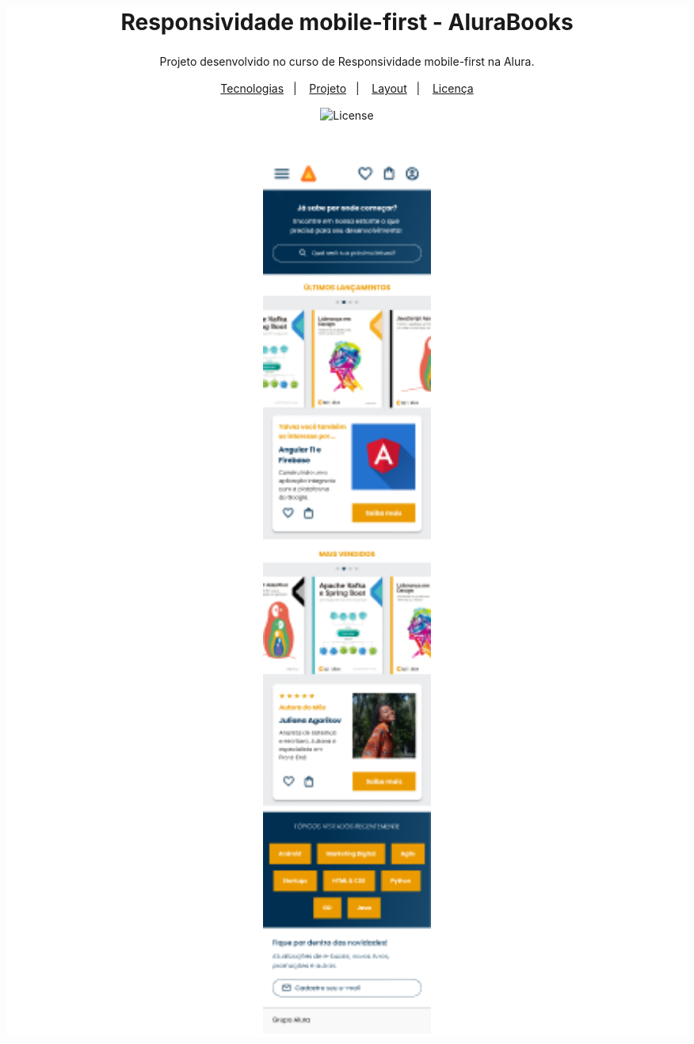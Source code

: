 <h1 align="center"> Responsividade mobile-first - AluraBooks</h1>

<p align="center"> Projeto desenvolvido no curso de Responsividade mobile-first na Alura.<br/>
</p>

<p align="center">
  <a href="#-tecnologias">Tecnologias</a>&nbsp;&nbsp;&nbsp;|&nbsp;&nbsp;&nbsp;
  <a href="https://github.com/gabriel-adsv/alurabooks">Projeto</a>&nbsp;&nbsp;&nbsp;|&nbsp;&nbsp;&nbsp;
  <a href="https://gabriel-adsv.github.io/alurabooks/" target="_blank">Layout</a>&nbsp;&nbsp;&nbsp;|&nbsp;&nbsp;&nbsp;
  <a href="#memo-licença">Licença</a>
</p>

<p align="center">
  <img alt="License" src="https://img.shields.io/static/v1?label=license&message=MIT&color=49AA26&labelColor=000000">
</p>

<br>

<p align="center">
  <img alt="páginca 1" src="img/mobile.png" width="25%">